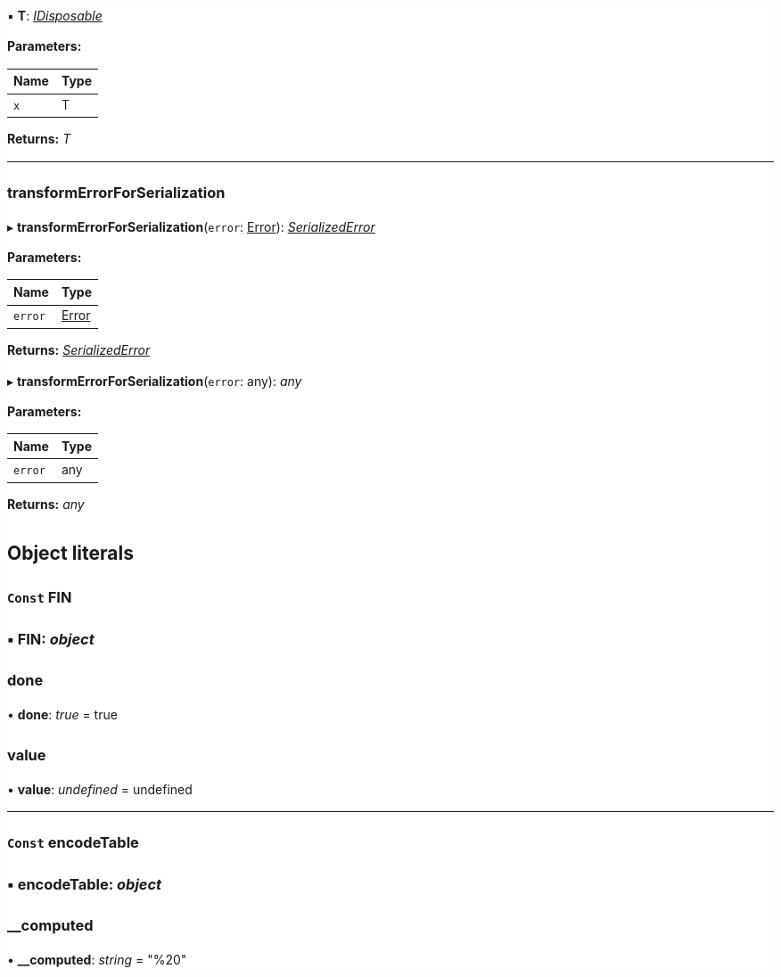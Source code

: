 ▪ **T**: *[IDisposable](interfaces/idisposable.md)*

**Parameters:**

Name | Type |
------ | ------ |
`x` | T |

**Returns:** *T*

___

###  transformErrorForSerialization

▸ **transformErrorForSerialization**(`error`: [Error](classes/notimplementederror.md#static-error)): *[SerializedError](interfaces/serializederror.md)*

**Parameters:**

Name | Type |
------ | ------ |
`error` | [Error](classes/notimplementederror.md#static-error) |

**Returns:** *[SerializedError](interfaces/serializederror.md)*

▸ **transformErrorForSerialization**(`error`: any): *any*

**Parameters:**

Name | Type |
------ | ------ |
`error` | any |

**Returns:** *any*

## Object literals

### `Const` FIN

### ▪ **FIN**: *object*

###  done

• **done**: *true* = true

###  value

• **value**: *undefined* = undefined

___

### `Const` encodeTable

### ▪ **encodeTable**: *object*

###  __computed

• **__computed**: *string* = "%20"
